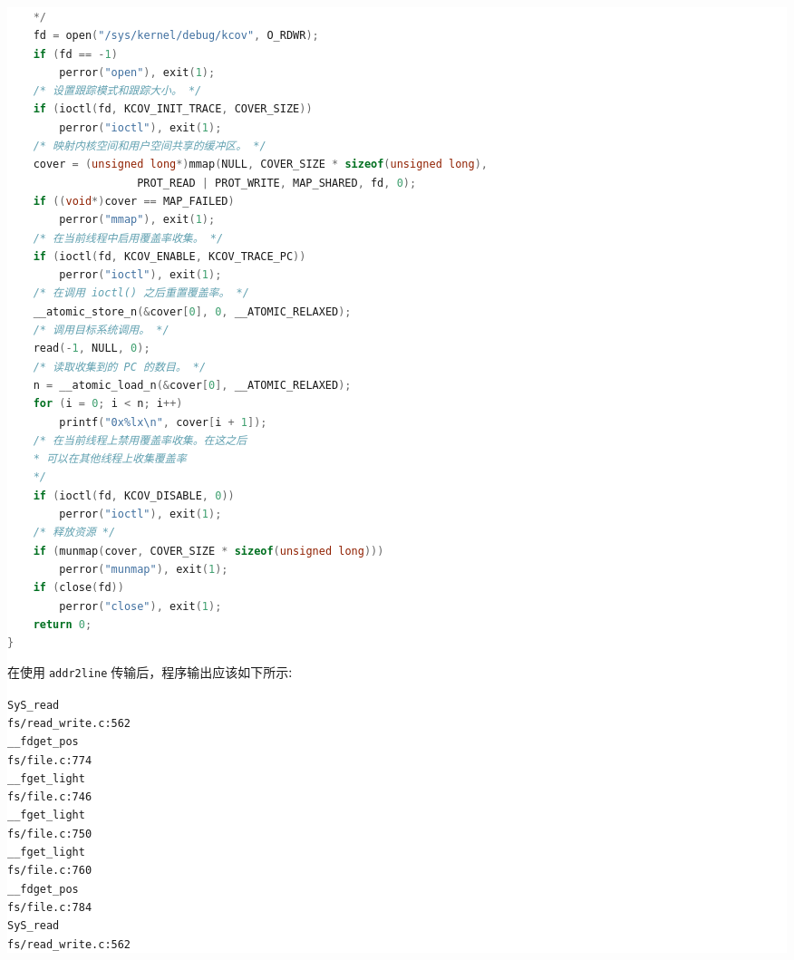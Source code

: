 ``` c
    */
    fd = open("/sys/kernel/debug/kcov", O_RDWR);
    if (fd == -1)
        perror("open"), exit(1);
    /* 设置跟踪模式和跟踪大小。 */
    if (ioctl(fd, KCOV_INIT_TRACE, COVER_SIZE))
        perror("ioctl"), exit(1);
    /* 映射内核空间和用户空间共享的缓冲区。 */
    cover = (unsigned long*)mmap(NULL, COVER_SIZE * sizeof(unsigned long),
                    PROT_READ | PROT_WRITE, MAP_SHARED, fd, 0);
    if ((void*)cover == MAP_FAILED)
        perror("mmap"), exit(1);
    /* 在当前线程中启用覆盖率收集。 */
    if (ioctl(fd, KCOV_ENABLE, KCOV_TRACE_PC))
        perror("ioctl"), exit(1);
    /* 在调用 ioctl() 之后重置覆盖率。 */
    __atomic_store_n(&cover[0], 0, __ATOMIC_RELAXED);
    /* 调用目标系统调用。 */
    read(-1, NULL, 0);
    /* 读取收集到的 PC 的数目。 */
    n = __atomic_load_n(&cover[0], __ATOMIC_RELAXED);
    for (i = 0; i < n; i++)
        printf("0x%lx\n", cover[i + 1]);
    /* 在当前线程上禁用覆盖率收集。在这之后
    * 可以在其他线程上收集覆盖率
    */
    if (ioctl(fd, KCOV_DISABLE, 0))
        perror("ioctl"), exit(1);
    /* 释放资源 */
    if (munmap(cover, COVER_SIZE * sizeof(unsigned long)))
        perror("munmap"), exit(1);
    if (close(fd))
        perror("close"), exit(1);
    return 0;
}
```

在使用 `addr2line` 传输后，程序输出应该如下所示:

    SyS_read
    fs/read_write.c:562
    __fdget_pos
    fs/file.c:774
    __fget_light
    fs/file.c:746
    __fget_light
    fs/file.c:750
    __fget_light
    fs/file.c:760
    __fdget_pos
    fs/file.c:784
    SyS_read
    fs/read_write.c:562
